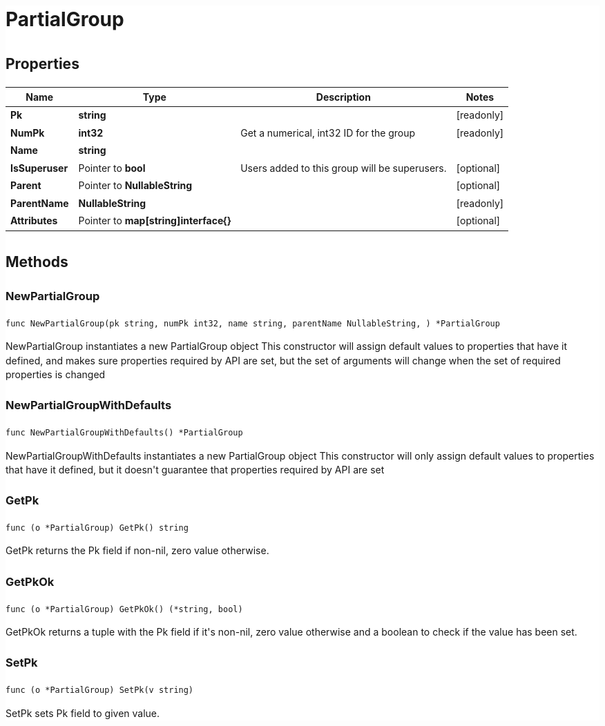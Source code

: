 # PartialGroup

## Properties

Name | Type | Description | Notes
------------ | ------------- | ------------- | -------------
**Pk** | **string** |  | [readonly] 
**NumPk** | **int32** | Get a numerical, int32 ID for the group | [readonly] 
**Name** | **string** |  | 
**IsSuperuser** | Pointer to **bool** | Users added to this group will be superusers. | [optional] 
**Parent** | Pointer to **NullableString** |  | [optional] 
**ParentName** | **NullableString** |  | [readonly] 
**Attributes** | Pointer to **map[string]interface{}** |  | [optional] 

## Methods

### NewPartialGroup

`func NewPartialGroup(pk string, numPk int32, name string, parentName NullableString, ) *PartialGroup`

NewPartialGroup instantiates a new PartialGroup object
This constructor will assign default values to properties that have it defined,
and makes sure properties required by API are set, but the set of arguments
will change when the set of required properties is changed

### NewPartialGroupWithDefaults

`func NewPartialGroupWithDefaults() *PartialGroup`

NewPartialGroupWithDefaults instantiates a new PartialGroup object
This constructor will only assign default values to properties that have it defined,
but it doesn't guarantee that properties required by API are set

### GetPk

`func (o *PartialGroup) GetPk() string`

GetPk returns the Pk field if non-nil, zero value otherwise.

### GetPkOk

`func (o *PartialGroup) GetPkOk() (*string, bool)`

GetPkOk returns a tuple with the Pk field if it's non-nil, zero value otherwise
and a boolean to check if the value has been set.

### SetPk

`func (o *PartialGroup) SetPk(v string)`

SetPk sets Pk field to given value.
